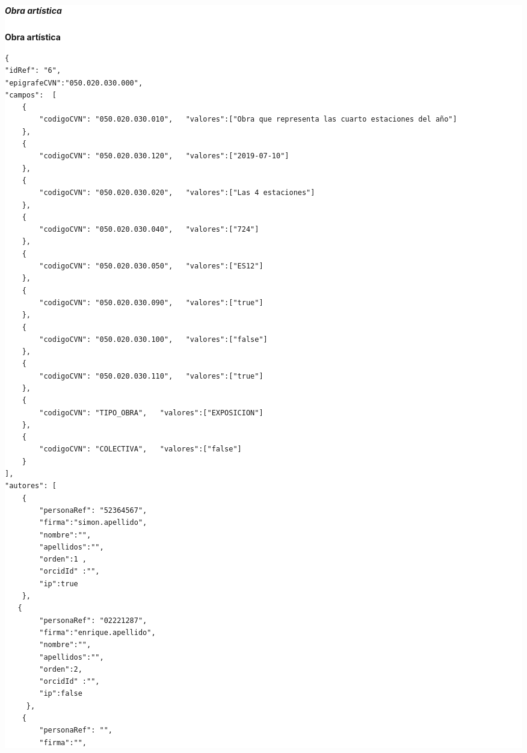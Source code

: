 ##### Obra artística

  


**Obra artística**

```
{
"idRef": "6",
"epigrafeCVN":"050.020.030.000",
"campos":  [
 	{
		"codigoCVN": "050.020.030.010",   "valores":["Obra que representa las cuarto estaciones del año"]
	},
    {
		"codigoCVN": "050.020.030.120",   "valores":["2019-07-10"]
	},
    {   
        "codigoCVN": "050.020.030.020",   "valores":["Las 4 estaciones"]    
	},
	{
		"codigoCVN": "050.020.030.040",   "valores":["724"]
	},
    {
		"codigoCVN": "050.020.030.050",   "valores":["ES12"]
	},	
    {
		"codigoCVN": "050.020.030.090",   "valores":["true"]
	},
    {
		"codigoCVN": "050.020.030.100",   "valores":["false"]
	},	
    {
		"codigoCVN": "050.020.030.110",   "valores":["true"]
	},
    {
		"codigoCVN": "TIPO_OBRA",   "valores":["EXPOSICION"]
	},
    {
		"codigoCVN": "COLECTIVA",   "valores":["false"]
	}
],
"autores": [
    {
		"personaRef": "52364567",
		"firma":"simon.apellido",
		"nombre":"",
        "apellidos":"",
        "orden":1 ,
        "orcidId" :"",
        "ip":true
    },
   {
		"personaRef": "02221287",
		"firma":"enrique.apellido",
		"nombre":"",
        "apellidos":"",
        "orden":2,
        "orcidId" :"",
        "ip":false     
     },
    {
		"personaRef": "",
        "firma":"",
```